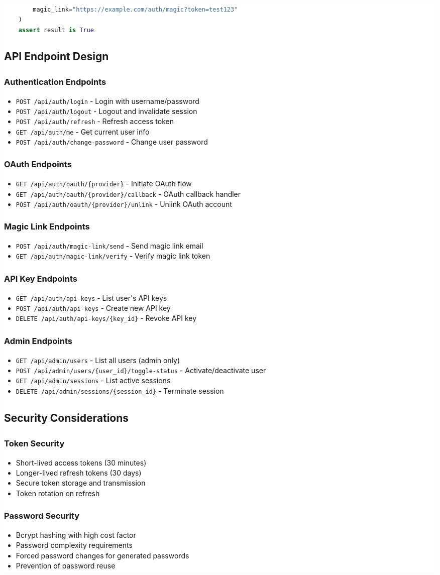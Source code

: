 ```python
        magic_link="https://example.com/auth/magic?token=test123"
    )
    assert result is True
```

## API Endpoint Design

### Authentication Endpoints
- `POST /api/auth/login` - Login with username/password
- `POST /api/auth/logout` - Logout and invalidate session
- `POST /api/auth/refresh` - Refresh access token
- `GET /api/auth/me` - Get current user info
- `POST /api/auth/change-password` - Change user password

### OAuth Endpoints
- `GET /api/auth/oauth/{provider}` - Initiate OAuth flow
- `GET /api/auth/oauth/{provider}/callback` - OAuth callback handler
- `POST /api/auth/oauth/{provider}/unlink` - Unlink OAuth account

### Magic Link Endpoints
- `POST /api/auth/magic-link/send` - Send magic link email
- `GET /api/auth/magic-link/verify` - Verify magic link token

### API Key Endpoints
- `GET /api/auth/api-keys` - List user's API keys
- `POST /api/auth/api-keys` - Create new API key
- `DELETE /api/auth/api-keys/{key_id}` - Revoke API key

### Admin Endpoints
- `GET /api/admin/users` - List all users (admin only)
- `POST /api/admin/users/{user_id}/toggle-status` - Activate/deactivate user
- `GET /api/admin/sessions` - List active sessions
- `DELETE /api/admin/sessions/{session_id}` - Terminate session

## Security Considerations

### Token Security
- Short-lived access tokens (30 minutes)
- Longer-lived refresh tokens (30 days)
- Secure token storage and transmission
- Token rotation on refresh

### Password Security
- Bcrypt hashing with high cost factor
- Password complexity requirements
- Forced password changes for generated passwords
- Prevention of password reuse
